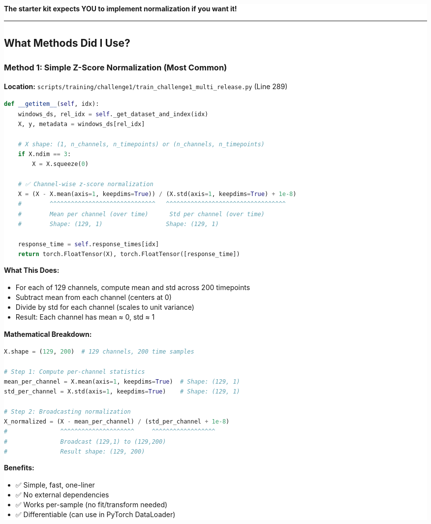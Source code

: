**The starter kit expects YOU to implement normalization if you want it!**

---

## What Methods Did I Use?

### Method 1: Simple Z-Score Normalization (Most Common)

**Location:** `scripts/training/challenge1/train_challenge1_multi_release.py` (Line 289)

```python
def __getitem__(self, idx):
    windows_ds, rel_idx = self._get_dataset_and_index(idx)
    X, y, metadata = windows_ds[rel_idx]

    # X shape: (1, n_channels, n_timepoints) or (n_channels, n_timepoints)
    if X.ndim == 3:
        X = X.squeeze(0)

    # ✅ Channel-wise z-score normalization
    X = (X - X.mean(axis=1, keepdims=True)) / (X.std(axis=1, keepdims=True) + 1e-8)
    #        ^^^^^^^^^^^^^^^^^^^^^^^^^^^^^^   ^^^^^^^^^^^^^^^^^^^^^^^^^^^^^^^^^^
    #        Mean per channel (over time)      Std per channel (over time)
    #        Shape: (129, 1)                  Shape: (129, 1)

    response_time = self.response_times[idx]
    return torch.FloatTensor(X), torch.FloatTensor([response_time])
```

**What This Does:**
- For each of 129 channels, compute mean and std across 200 timepoints
- Subtract mean from each channel (centers at 0)
- Divide by std for each channel (scales to unit variance)
- Result: Each channel has mean ≈ 0, std ≈ 1

**Mathematical Breakdown:**
```python
X.shape = (129, 200)  # 129 channels, 200 time samples

# Step 1: Compute per-channel statistics
mean_per_channel = X.mean(axis=1, keepdims=True)  # Shape: (129, 1)
std_per_channel = X.std(axis=1, keepdims=True)    # Shape: (129, 1)

# Step 2: Broadcasting normalization
X_normalized = (X - mean_per_channel) / (std_per_channel + 1e-8)
#               ^^^^^^^^^^^^^^^^^^^^^     ^^^^^^^^^^^^^^^^^^
#               Broadcast (129,1) to (129,200)
#               Result shape: (129, 200)
```

**Benefits:**
- ✅ Simple, fast, one-liner
- ✅ No external dependencies
- ✅ Works per-sample (no fit/transform needed)
- ✅ Differentiable (can use in PyTorch DataLoader)
